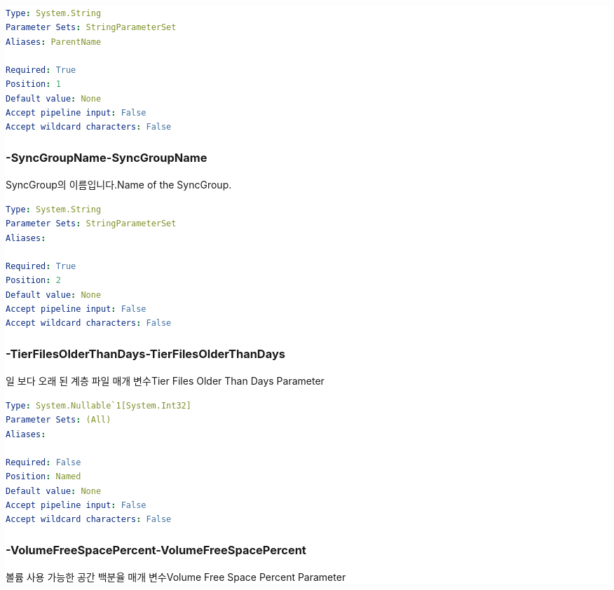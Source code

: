 ```yaml
Type: System.String
Parameter Sets: StringParameterSet
Aliases: ParentName

Required: True
Position: 1
Default value: None
Accept pipeline input: False
Accept wildcard characters: False
```

### <span data-ttu-id="37679-148">-SyncGroupName</span><span class="sxs-lookup"><span data-stu-id="37679-148">-SyncGroupName</span></span>
<span data-ttu-id="37679-149">SyncGroup의 이름입니다.</span><span class="sxs-lookup"><span data-stu-id="37679-149">Name of the SyncGroup.</span></span>

```yaml
Type: System.String
Parameter Sets: StringParameterSet
Aliases:

Required: True
Position: 2
Default value: None
Accept pipeline input: False
Accept wildcard characters: False
```

### <span data-ttu-id="37679-150">-TierFilesOlderThanDays</span><span class="sxs-lookup"><span data-stu-id="37679-150">-TierFilesOlderThanDays</span></span>
<span data-ttu-id="37679-151">일 보다 오래 된 계층 파일 매개 변수</span><span class="sxs-lookup"><span data-stu-id="37679-151">Tier Files Older Than Days Parameter</span></span>

```yaml
Type: System.Nullable`1[System.Int32]
Parameter Sets: (All)
Aliases:

Required: False
Position: Named
Default value: None
Accept pipeline input: False
Accept wildcard characters: False
```

### <span data-ttu-id="37679-152">-VolumeFreeSpacePercent</span><span class="sxs-lookup"><span data-stu-id="37679-152">-VolumeFreeSpacePercent</span></span>
<span data-ttu-id="37679-153">볼륨 사용 가능한 공간 백분율 매개 변수</span><span class="sxs-lookup"><span data-stu-id="37679-153">Volume Free Space Percent Parameter</span></span>
